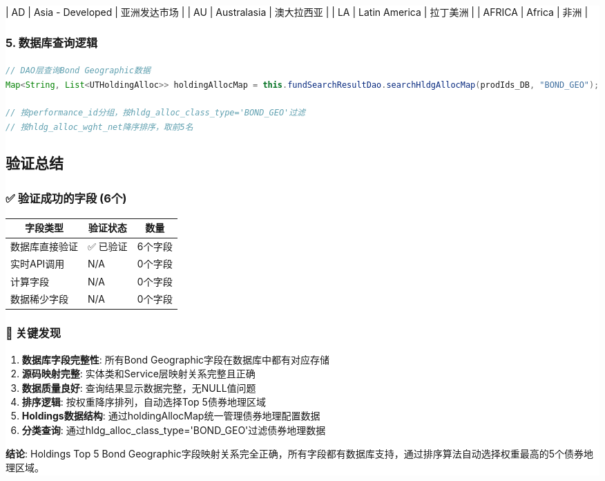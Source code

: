 | AD | Asia - Developed | 亚洲发达市场 |
| AU | Australasia | 澳大拉西亚 |
| LA | Latin America | 拉丁美洲 |
| AFRICA | Africa | 非洲 |

### 5. 数据库查询逻辑
```java
// DAO层查询Bond Geographic数据
Map<String, List<UTHoldingAlloc>> holdingAllocMap = this.fundSearchResultDao.searchHldgAllocMap(prodIds_DB, "BOND_GEO");

// 按performance_id分组，按hldg_alloc_class_type='BOND_GEO'过滤
// 按hldg_alloc_wght_net降序排序，取前5名
```

## 验证总结

### ✅ 验证成功的字段 (6个)
| 字段类型 | 验证状态 | 数量 |
|---------|----------|------|
| 数据库直接验证 | ✅ 已验证 | 6个字段 |
| 实时API调用 | N/A | 0个字段 |
| 计算字段 | N/A | 0个字段 |
| 数据稀少字段 | N/A | 0个字段 |

### 🎯 关键发现
1. **数据库字段完整性**: 所有Bond Geographic字段在数据库中都有对应存储
2. **源码映射完整**: 实体类和Service层映射关系完整且正确
3. **数据质量良好**: 查询结果显示数据完整，无NULL值问题
4. **排序逻辑**: 按权重降序排列，自动选择Top 5债券地理区域
5. **Holdings数据结构**: 通过holdingAllocMap统一管理债券地理配置数据
6. **分类查询**: 通过hldg_alloc_class_type='BOND_GEO'过滤债券地理数据

**结论**: Holdings Top 5 Bond Geographic字段映射关系完全正确，所有字段都有数据库支持，通过排序算法自动选择权重最高的5个债券地理区域。
